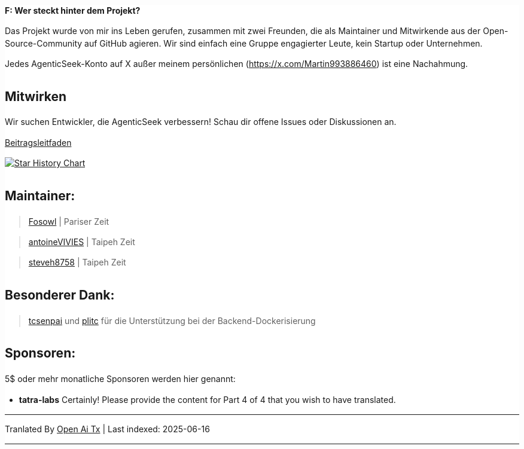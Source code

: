 **F: Wer steckt hinter dem Projekt?**

Das Projekt wurde von mir ins Leben gerufen, zusammen mit zwei Freunden, die als Maintainer und Mitwirkende aus der Open-Source-Community auf GitHub agieren. Wir sind einfach eine Gruppe engagierter Leute, kein Startup oder Unternehmen.

Jedes AgenticSeek-Konto auf X außer meinem persönlichen (https://x.com/Martin993886460) ist eine Nachahmung.

## Mitwirken

Wir suchen Entwickler, die AgenticSeek verbessern! Schau dir offene Issues oder Diskussionen an.

[Beitragsleitfaden](https://raw.githubusercontent.com/Fosowl/agenticSeek/main/docs/CONTRIBUTING.md)

[![Star History Chart](https://api.star-history.com/svg?repos=Fosowl/agenticSeek&type=Date)](https://www.star-history.com/#Fosowl/agenticSeek&Date)

## Maintainer:

 > [Fosowl](https://github.com/Fosowl) | Pariser Zeit 

 > [antoineVIVIES](https://github.com/antoineVIVIES) | Taipeh Zeit 

 > [steveh8758](https://github.com/steveh8758) | Taipeh Zeit 

## Besonderer Dank:

 > [tcsenpai](https://github.com/tcsenpai) und [plitc](https://github.com/plitc) für die Unterstützung bei der Backend-Dockerisierung

## Sponsoren:

5$ oder mehr monatliche Sponsoren werden hier genannt:
- **tatra-labs**
Certainly! Please provide the content for Part 4 of 4 that you wish to have translated.


---


Tranlated By [Open Ai Tx](https://github.com/OpenAiTx/OpenAiTx) | Last indexed: 2025-06-16


---